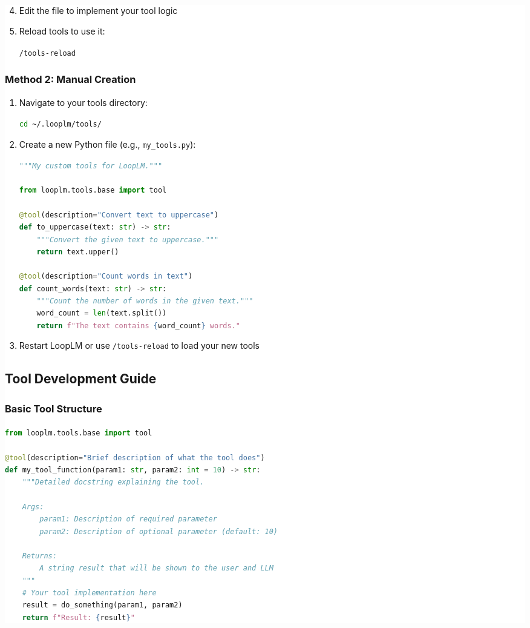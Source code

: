 4. Edit the file to implement your tool logic

5. Reload tools to use it:
   ```
   /tools-reload
   ```

### Method 2: Manual Creation

1. Navigate to your tools directory:
   ```bash
   cd ~/.looplm/tools/
   ```

2. Create a new Python file (e.g., `my_tools.py`):
   ```python
   """My custom tools for LoopLM."""

   from looplm.tools.base import tool

   @tool(description="Convert text to uppercase")
   def to_uppercase(text: str) -> str:
       """Convert the given text to uppercase."""
       return text.upper()

   @tool(description="Count words in text")
   def count_words(text: str) -> str:
       """Count the number of words in the given text."""
       word_count = len(text.split())
       return f"The text contains {word_count} words."
   ```

3. Restart LoopLM or use `/tools-reload` to load your new tools

## Tool Development Guide

### Basic Tool Structure

```python
from looplm.tools.base import tool

@tool(description="Brief description of what the tool does")
def my_tool_function(param1: str, param2: int = 10) -> str:
    """Detailed docstring explaining the tool.

    Args:
        param1: Description of required parameter
        param2: Description of optional parameter (default: 10)

    Returns:
        A string result that will be shown to the user and LLM
    """
    # Your tool implementation here
    result = do_something(param1, param2)
    return f"Result: {result}"
```
